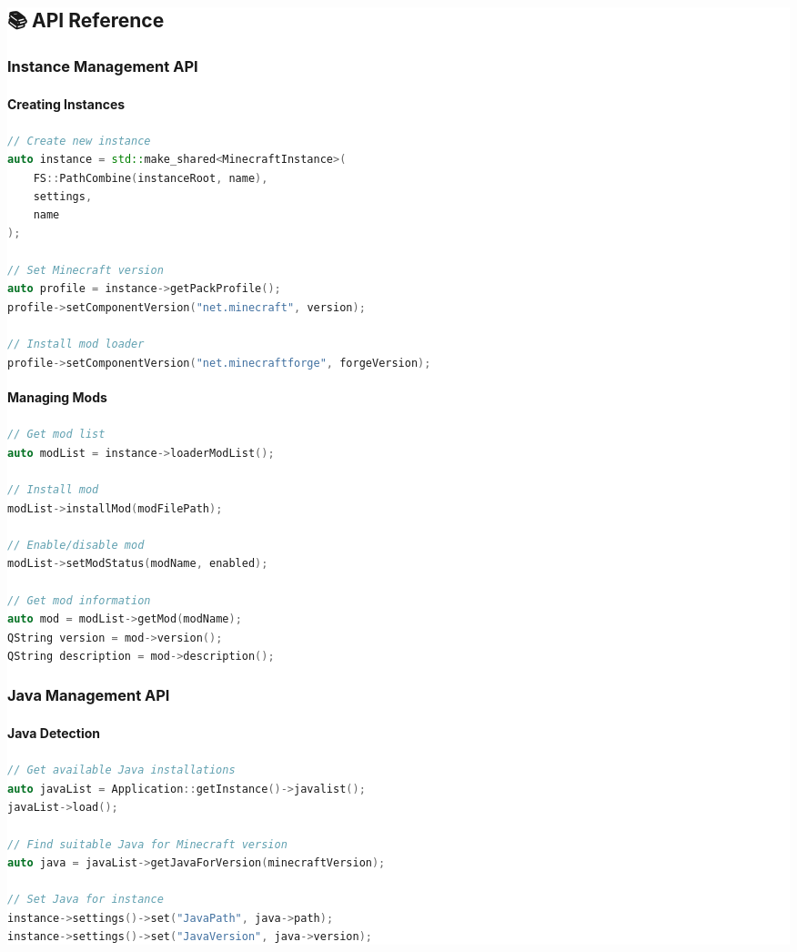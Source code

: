 ## 📚 API Reference

### Instance Management API

#### Creating Instances
```cpp
// Create new instance
auto instance = std::make_shared<MinecraftInstance>(
    FS::PathCombine(instanceRoot, name),
    settings,
    name
);

// Set Minecraft version
auto profile = instance->getPackProfile();
profile->setComponentVersion("net.minecraft", version);

// Install mod loader
profile->setComponentVersion("net.minecraftforge", forgeVersion);
```

#### Managing Mods
```cpp
// Get mod list
auto modList = instance->loaderModList();

// Install mod
modList->installMod(modFilePath);

// Enable/disable mod
modList->setModStatus(modName, enabled);

// Get mod information
auto mod = modList->getMod(modName);
QString version = mod->version();
QString description = mod->description();
```

### Java Management API

#### Java Detection
```cpp
// Get available Java installations
auto javaList = Application::getInstance()->javalist();
javaList->load();

// Find suitable Java for Minecraft version
auto java = javaList->getJavaForVersion(minecraftVersion);

// Set Java for instance
instance->settings()->set("JavaPath", java->path);
instance->settings()->set("JavaVersion", java->version);
```
